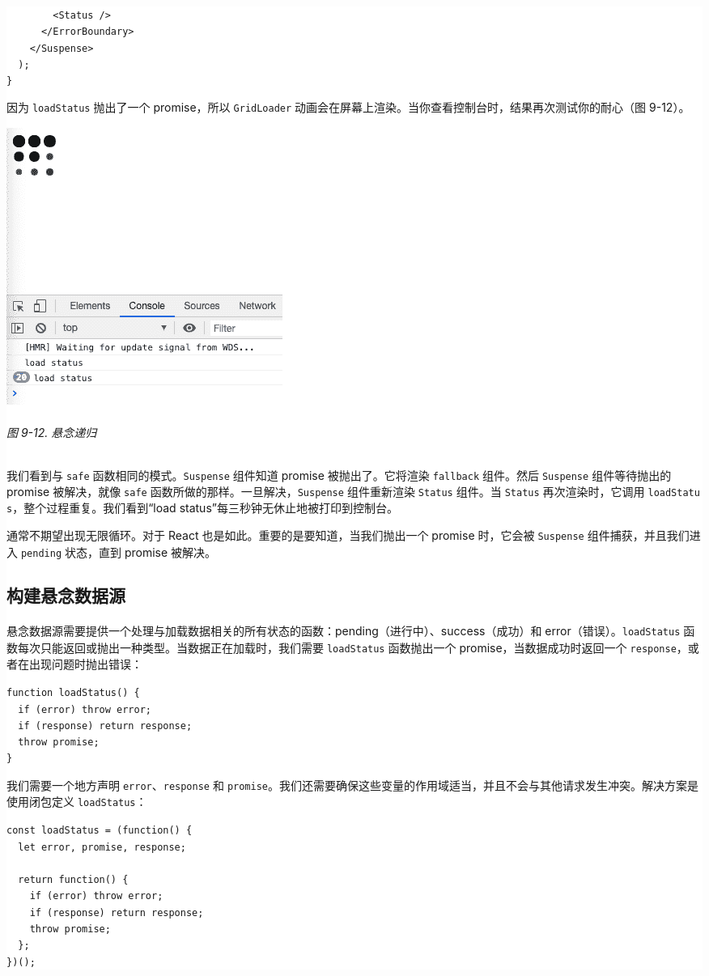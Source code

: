```
        <Status />
      </ErrorBoundary>
    </Suspense>
  );
}
```

因为 `loadStatus` 抛出了一个 promise，所以 `GridLoader` 动画会在屏幕上渲染。当你查看控制台时，结果再次测试你的耐心（图 9-12）。

![悬念递归](img/lrc2_0912.png)

###### 图 9-12\. 悬念递归

我们看到与 `safe` 函数相同的模式。`Suspense` 组件知道 promise 被抛出了。它将渲染 `fallback` 组件。然后 `Suspense` 组件等待抛出的 promise 被解决，就像 `safe` 函数所做的那样。一旦解决，`Suspense` 组件重新渲染 `Status` 组件。当 `Status` 再次渲染时，它调用 `loadStatus`，整个过程重复。我们看到“load status”每三秒钟无休止地被打印到控制台。

通常不期望出现无限循环。对于 React 也是如此。重要的是要知道，当我们抛出一个 promise 时，它会被 `Suspense` 组件捕获，并且我们进入 `pending` 状态，直到 promise 被解决。

## 构建悬念数据源

悬念数据源需要提供一个处理与加载数据相关的所有状态的函数：pending（进行中）、success（成功）和 error（错误）。`loadStatus` 函数每次只能返回或抛出一种类型。当数据正在加载时，我们需要 `loadStatus` 函数抛出一个 promise，当数据成功时返回一个 `response`，或者在出现问题时抛出错误：

```
function loadStatus() {
  if (error) throw error;
  if (response) return response;
  throw promise;
}
```

我们需要一个地方声明 `error`、`response` 和 `promise`。我们还需要确保这些变量的作用域适当，并且不会与其他请求发生冲突。解决方案是使用闭包定义 `loadStatus`：

```
const loadStatus = (function() {
  let error, promise, response;

  return function() {
    if (error) throw error;
    if (response) return response;
    throw promise;
  };
})();
```
